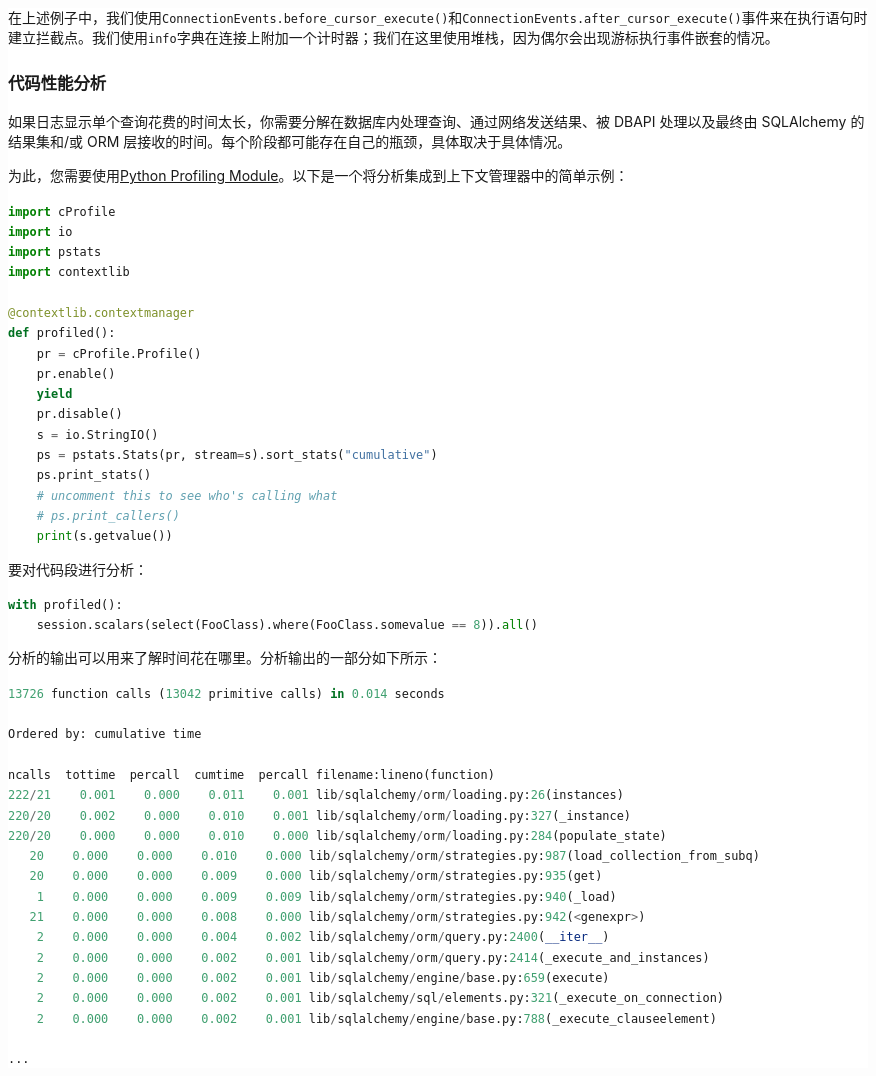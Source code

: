 在上述例子中，我们使用`ConnectionEvents.before_cursor_execute()`和`ConnectionEvents.after_cursor_execute()`事件来在执行语句时建立拦截点。我们使用`info`字典在连接上附加一个计时器；我们在这里使用堆栈，因为偶尔会出现游标执行事件嵌套的情况。

### 代码性能分析

如果日志显示单个查询花费的时间太长，你需要分解在数据库内处理查询、通过网络发送结果、被 DBAPI 处理以及最终由 SQLAlchemy 的结果集和/或 ORM 层接收的时间。每个阶段都可能存在自己的瓶颈，具体取决于具体情况。

为此，您需要使用[Python Profiling Module](https://docs.python.org/2/library/profile.html)。以下是一个将分析集成到上下文管理器中的简单示例：

```py
import cProfile
import io
import pstats
import contextlib

@contextlib.contextmanager
def profiled():
    pr = cProfile.Profile()
    pr.enable()
    yield
    pr.disable()
    s = io.StringIO()
    ps = pstats.Stats(pr, stream=s).sort_stats("cumulative")
    ps.print_stats()
    # uncomment this to see who's calling what
    # ps.print_callers()
    print(s.getvalue())
```

要对代码段进行分析：

```py
with profiled():
    session.scalars(select(FooClass).where(FooClass.somevalue == 8)).all()
```

分析的输出可以用来了解时间花在哪里。分析输出的一部分如下所示：

```py
13726 function calls (13042 primitive calls) in 0.014 seconds

Ordered by: cumulative time

ncalls  tottime  percall  cumtime  percall filename:lineno(function)
222/21    0.001    0.000    0.011    0.001 lib/sqlalchemy/orm/loading.py:26(instances)
220/20    0.002    0.000    0.010    0.001 lib/sqlalchemy/orm/loading.py:327(_instance)
220/20    0.000    0.000    0.010    0.000 lib/sqlalchemy/orm/loading.py:284(populate_state)
   20    0.000    0.000    0.010    0.000 lib/sqlalchemy/orm/strategies.py:987(load_collection_from_subq)
   20    0.000    0.000    0.009    0.000 lib/sqlalchemy/orm/strategies.py:935(get)
    1    0.000    0.000    0.009    0.009 lib/sqlalchemy/orm/strategies.py:940(_load)
   21    0.000    0.000    0.008    0.000 lib/sqlalchemy/orm/strategies.py:942(<genexpr>)
    2    0.000    0.000    0.004    0.002 lib/sqlalchemy/orm/query.py:2400(__iter__)
    2    0.000    0.000    0.002    0.001 lib/sqlalchemy/orm/query.py:2414(_execute_and_instances)
    2    0.000    0.000    0.002    0.001 lib/sqlalchemy/engine/base.py:659(execute)
    2    0.000    0.000    0.002    0.001 lib/sqlalchemy/sql/elements.py:321(_execute_on_connection)
    2    0.000    0.000    0.002    0.001 lib/sqlalchemy/engine/base.py:788(_execute_clauseelement)

...
```
